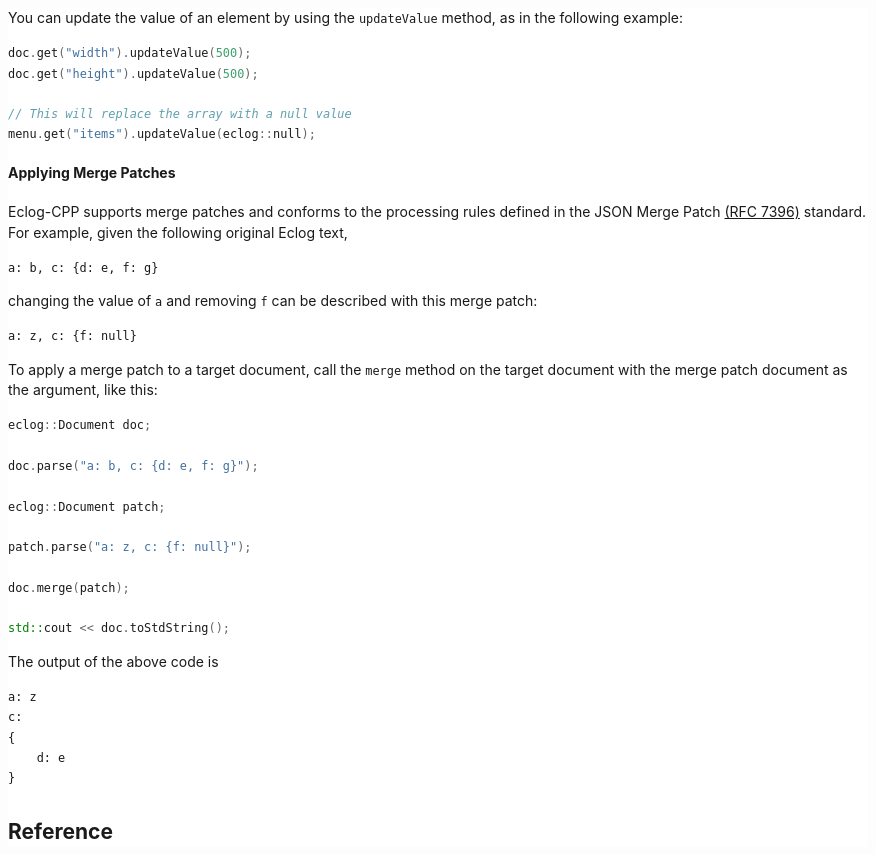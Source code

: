 You can update the value of an element by using the `updateValue` method, as in the following example:

```c++
doc.get("width").updateValue(500);
doc.get("height").updateValue(500);

// This will replace the array with a null value
menu.get("items").updateValue(eclog::null);
```

#### Applying Merge Patches

Eclog-CPP supports merge patches and conforms to the processing rules defined in the JSON Merge Patch [(RFC 7396)](http://tools.ietf.org/html/rfc7396) standard. For example, given the following original Eclog text,

```
a: b, c: {d: e, f: g}
```

changing the value of `a` and removing `f` can be described with this merge patch:

```
a: z, c: {f: null}
```

To apply a merge patch to a target document, call the `merge` method on the target document with the merge patch document as the argument, like this:

```c++
eclog::Document doc;

doc.parse("a: b, c: {d: e, f: g}");

eclog::Document patch;

patch.parse("a: z, c: {f: null}");

doc.merge(patch);

std::cout << doc.toStdString();
```

The output of the above code is

```
a: z
c:
{
    d: e
}
```



## Reference

